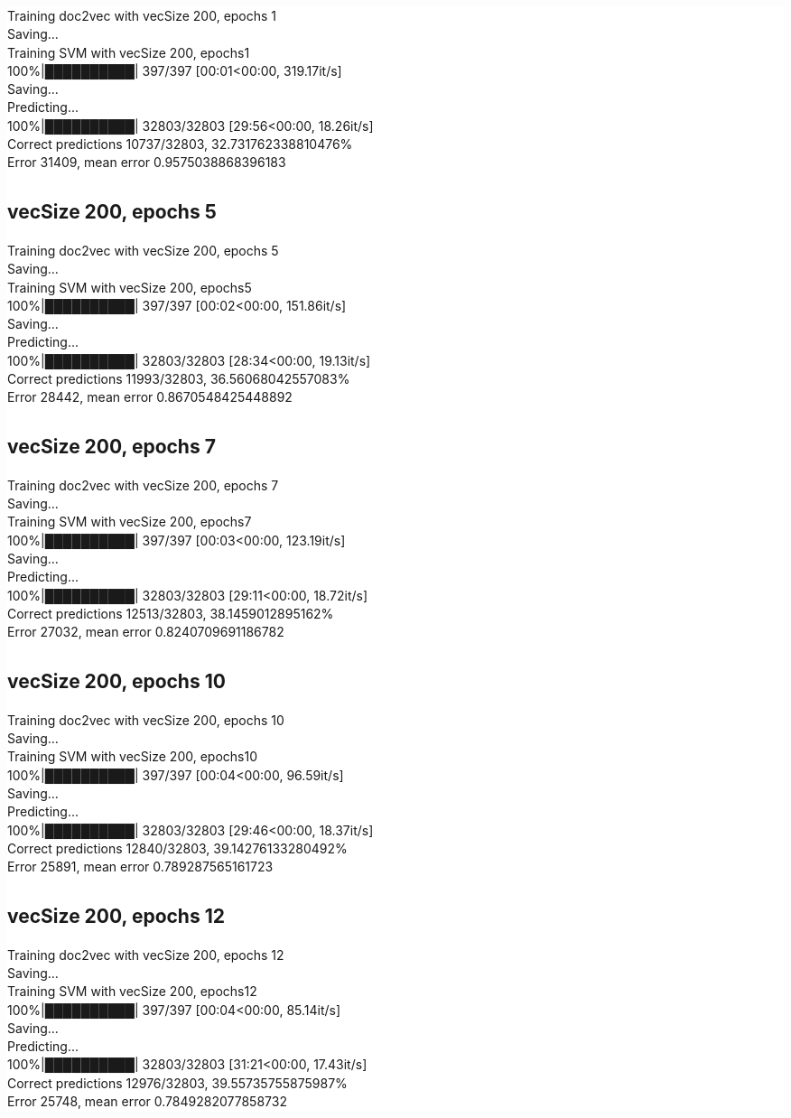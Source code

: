 Training doc2vec with vecSize 200, epochs 1  
Saving...  
Training SVM with vecSize 200, epochs1  
100%|██████████| 397/397 [00:01<00:00, 319.17it/s]  
Saving...  
Predicting...  
100%|██████████| 32803/32803 [29:56<00:00, 18.26it/s]  
Correct predictions 10737/32803, 32.731762338810476%  
Error 31409, mean error 0.9575038868396183  

## vecSize 200, epochs 5

Training doc2vec with vecSize 200, epochs 5  
Saving...  
Training SVM with vecSize 200, epochs5  
100%|██████████| 397/397 [00:02<00:00, 151.86it/s]  
Saving...  
Predicting...  
100%|██████████| 32803/32803 [28:34<00:00, 19.13it/s]  
Correct predictions 11993/32803, 36.56068042557083%  
Error 28442, mean error 0.8670548425448892  

## vecSize 200, epochs 7

Training doc2vec with vecSize 200, epochs 7  
Saving...  
Training SVM with vecSize 200, epochs7  
100%|██████████| 397/397 [00:03<00:00, 123.19it/s]  
Saving...  
Predicting...  
100%|██████████| 32803/32803 [29:11<00:00, 18.72it/s]  
Correct predictions 12513/32803, 38.1459012895162%  
Error 27032, mean error 0.8240709691186782  

## vecSize 200, epochs 10

Training doc2vec with vecSize 200, epochs 10  
Saving...  
Training SVM with vecSize 200, epochs10  
100%|██████████| 397/397 [00:04<00:00, 96.59it/s]  
Saving...  
Predicting...  
100%|██████████| 32803/32803 [29:46<00:00, 18.37it/s]  
Correct predictions 12840/32803, 39.14276133280492%  
Error 25891, mean error 0.789287565161723  

## vecSize 200, epochs 12

Training doc2vec with vecSize 200, epochs 12  
Saving...  
Training SVM with vecSize 200, epochs12  
100%|██████████| 397/397 [00:04<00:00, 85.14it/s]  
Saving...  
Predicting...  
100%|██████████| 32803/32803 [31:21<00:00, 17.43it/s]  
Correct predictions 12976/32803, 39.55735755875987%  
Error 25748, mean error 0.7849282077858732  
